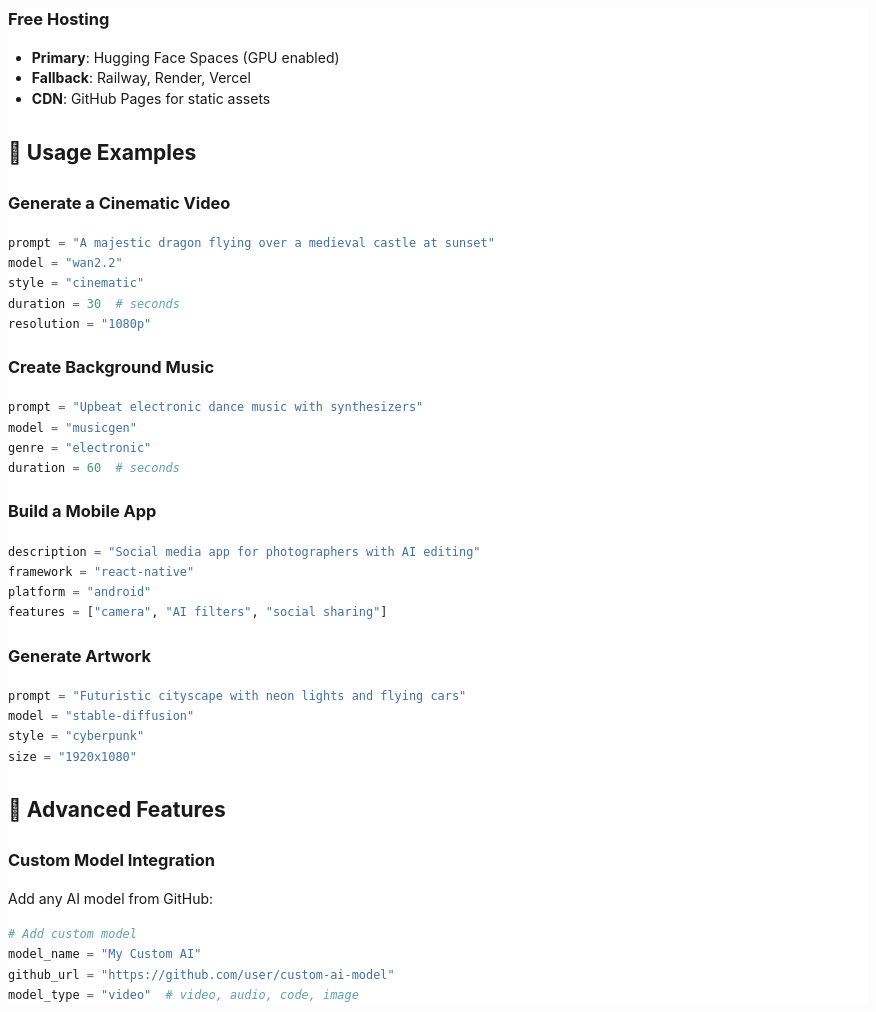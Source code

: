 ### Free Hosting
- **Primary**: Hugging Face Spaces (GPU enabled)
- **Fallback**: Railway, Render, Vercel
- **CDN**: GitHub Pages for static assets

## 📖 Usage Examples

### Generate a Cinematic Video
```python
prompt = "A majestic dragon flying over a medieval castle at sunset"
model = "wan2.2"
style = "cinematic"
duration = 30  # seconds
resolution = "1080p"
```

### Create Background Music
```python
prompt = "Upbeat electronic dance music with synthesizers"
model = "musicgen"
genre = "electronic"
duration = 60  # seconds
```

### Build a Mobile App
```python
description = "Social media app for photographers with AI editing"
framework = "react-native"
platform = "android"
features = ["camera", "AI filters", "social sharing"]
```

### Generate Artwork
```python
prompt = "Futuristic cityscape with neon lights and flying cars"
model = "stable-diffusion"
style = "cyberpunk"
size = "1920x1080"
```

## 🔧 Advanced Features

### Custom Model Integration
Add any AI model from GitHub:
```python
# Add custom model
model_name = "My Custom AI"
github_url = "https://github.com/user/custom-ai-model"
model_type = "video"  # video, audio, code, image
```
